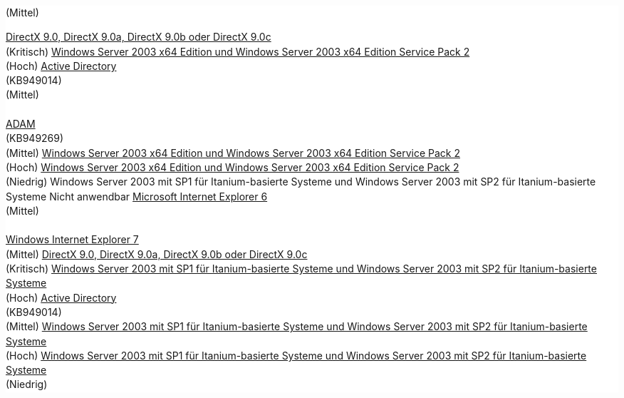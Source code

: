 (Mittel)</td>
<td style="border:1px solid black;"><a href="http://www.microsoft.com/downloads/details.aspx?displaylang=de&amp;familyid=5ba63bb7-ed6d-4c59-88b3-456eda07e190">DirectX 9.0, DirectX 9.0a, DirectX 9.0b oder DirectX 9.0c</a><br />
(Kritisch)</td>
<td style="border:1px solid black;"><a href="http://www.microsoft.com/downloads/details.aspx?displaylang=de&amp;familyid=71675ae8-d60a-4834-b358-2d8e761e62fc">Windows Server 2003 x64 Edition und Windows Server 2003 x64 Edition Service Pack 2</a><br />
(Hoch)</td>
<td style="border:1px solid black;"><a href="http://www.microsoft.com/downloads/details.aspx?displaylang=de&amp;familyid=8298a6e4-d3e2-48ea-ac29-aa4dc5a8ec77">Active Directory</a><br />
(KB949014)<br />
(Mittel)<br />
<br />
<a href="http://www.microsoft.com/downloads/details.aspx?displaylang=de&amp;familyid=334252db-4a7a-4161-bb71-2a20c0b5bd93">ADAM</a><br />
(KB949269)<br />
(Mittel)</td>
<td style="border:1px solid black;"><a href="http://www.microsoft.com/downloads/details.aspx?displaylang=de&amp;familyid=78bf92d8-63c4-4596-8425-8fcfea7f5582">Windows Server 2003 x64 Edition und Windows Server 2003 x64 Edition Service Pack 2</a><br />
(Hoch)</td>
<td style="border:1px solid black;"><a href="http://www.microsoft.com/downloads/details.aspx?displaylang=de&amp;familyid=84f9b533-b0cb-46d1-b4a8-5c9469abbd22">Windows Server 2003 x64 Edition und Windows Server 2003 x64 Edition Service Pack 2</a><br />
(Niedrig)</td>
</tr>
<tr class="odd">
<td style="border:1px solid black;">Windows Server 2003 mit SP1 für Itanium-basierte Systeme und Windows Server 2003 mit SP2 für Itanium-basierte Systeme</td>
<td style="border:1px solid black;">Nicht anwendbar</td>
<td style="border:1px solid black;"><a href="http://www.microsoft.com/downloads/details.aspx?displaylang=de&amp;familyid=0262beb8-1eb5-4c2d-a50a-0c6c6e0c1f61">Microsoft Internet Explorer 6</a><br />
(Mittel)<br />
<br />
<a href="http://www.microsoft.com/downloads/details.aspx?displaylang=de&amp;familyid=28d2913c-1c6b-4671-9892-de08698cd5a6">Windows Internet Explorer 7</a><br />
(Mittel)</td>
<td style="border:1px solid black;"><a href="http://www.microsoft.com/downloads/details.aspx?displaylang=de&amp;familyid=be71c002-2f64-49e9-9f4b-ba99c4f3caf6">DirectX 9.0, DirectX 9.0a, DirectX 9.0b oder DirectX 9.0c</a><br />
(Kritisch)</td>
<td style="border:1px solid black;"><a href="http://www.microsoft.com/downloads/details.aspx?displaylang=de&amp;familyid=87affdc9-d9fe-413c-af30-f3d3b671ec72">Windows Server 2003 mit SP1 für Itanium-basierte Systeme und Windows Server 2003 mit SP2 für Itanium-basierte Systeme</a><br />
(Hoch)</td>
<td style="border:1px solid black;"><a href="http://www.microsoft.com/downloads/details.aspx?displaylang=de&amp;familyid=f6bf4b85-b91d-4378-a356-cd11f12cbbfd">Active Directory</a><br />
(KB949014)<br />
(Mittel)</td>
<td style="border:1px solid black;"><a href="http://www.microsoft.com/downloads/details.aspx?displaylang=de&amp;familyid=5b7e94fa-22ed-4f7c-b452-647b2e620113">Windows Server 2003 mit SP1 für Itanium-basierte Systeme und Windows Server 2003 mit SP2 für Itanium-basierte Systeme</a><br />
(Hoch)</td>
<td style="border:1px solid black;"><a href="http://www.microsoft.com/downloads/details.aspx?displaylang=de&amp;familyid=ac35ce19-d761-4529-9f55-1e1b5b2447ad">Windows Server 2003 mit SP1 für Itanium-basierte Systeme und Windows Server 2003 mit SP2 für Itanium-basierte Systeme</a><br />
(Niedrig)</td>
</tr>
</tbody>
</table>
 